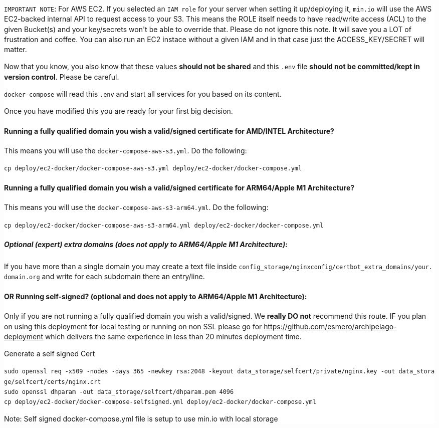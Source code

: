 `IMPORTANT NOTE`: For AWS EC2. If you selected an `IAM role` for your server when setting it up/deploying it, `min.io` will use the AWS EC2-backed internal API to request access to your S3. This means the ROLE itself needs to have read/write access (ACL) to the given Bucket(s) and your key/secrets won't be able to override that. Please do not ignore this note. It will save you a LOT of frustration and coffee. You can also run an EC2 instace without a given IAM and in that case just the ACCESS_KEY/SECRET will matter.

Now that you know, you also know that these values **should not be shared** and this `.env` file **should not be committed/kept in version control**. Please be careful.

`docker-compose` will read this `.env` and start all services for you based on its content.

Once you have modified this you are ready for your first big decision. 

#### Running a fully qualified domain you wish a valid/signed certificate for AMD/INTEL Architecture?

This means you will use the `docker-compose-aws-s3.yml`. Do the following:

```shell
cp deploy/ec2-docker/docker-compose-aws-s3.yml deploy/ec2-docker/docker-compose.yml
```

#### Running a fully qualified domain you wish a valid/signed certificate for ARM64/Apple M1 Architecture?

This means you will use the `docker-compose-aws-s3-arm64.yml`. Do the following:

```shell
cp deploy/ec2-docker/docker-compose-aws-s3-arm64.yml deploy/ec2-docker/docker-compose.yml
```

##### Optional (expert) extra domains (does not apply to ARM64/Apple M1 Architecture):

If you have more than a single domain you may create a text file inside 
`config_storage/nginxconfig/certbot_extra_domains/your.domain.org` and write for each subdomain there an entry/line.

#### OR Running self-signed? (optional and does not apply to ARM64/Apple M1 Architecture): 

Only if you are not running a fully qualified domain you wish a valid/signed. We **really DO not** recommend this route. IF you plan on using this deployment for local testing or running on non SSL please go for <https://github.com/esmero/archipelago-deployment> which delivers the same experience in less than 20 minutes deployment time.

Generate a self signed Cert

```shell
sudo openssl req -x509 -nodes -days 365 -newkey rsa:2048 -keyout data_storage/selfcert/private/nginx.key -out data_storage/selfcert/certs/nginx.crt 
sudo openssl dhparam -out data_storage/selfcert/dhparam.pem 4096
cp deploy/ec2-docker/docker-compose-selfsigned.yml deploy/ec2-docker/docker-compose.yml
```

Note: Self signed docker-compose.yml file is setup to use min.io with local storage
